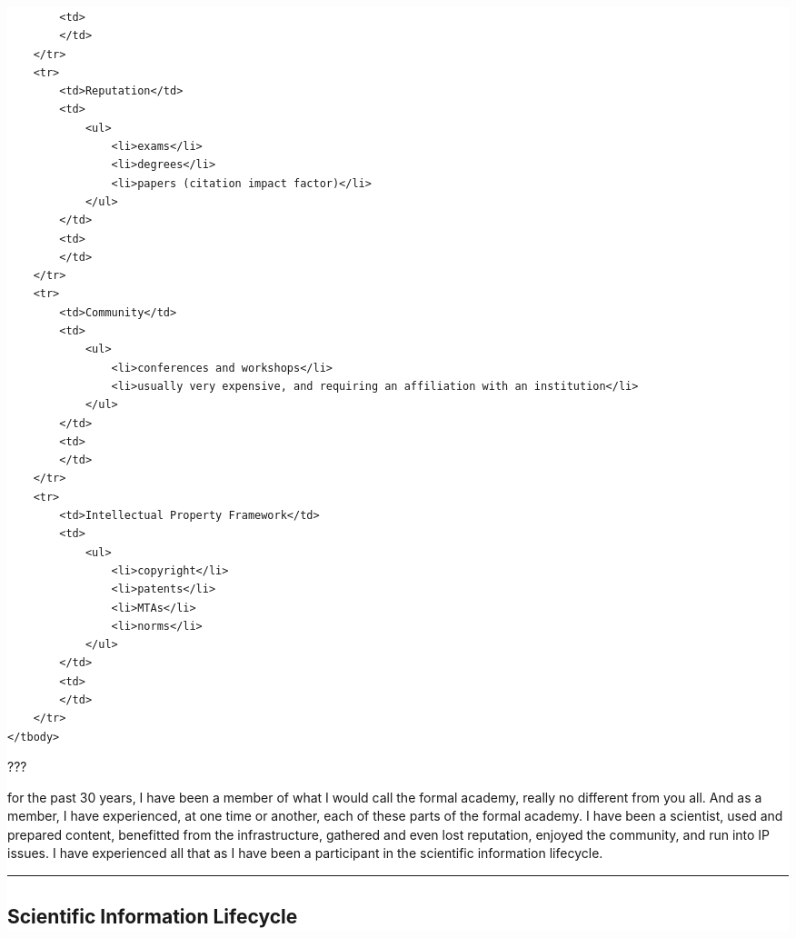 			<td>
			</td>
		</tr>
		<tr>
			<td>Reputation</td>
			<td>
				<ul>
					<li>exams</li>
					<li>degrees</li>
					<li>papers (citation impact factor)</li>
				</ul>
			</td>
			<td>
			</td>
		</tr>
		<tr>
			<td>Community</td>
			<td>
				<ul>
					<li>conferences and workshops</li>
					<li>usually very expensive, and requiring an affiliation with an institution</li>
				</ul>
			</td>
			<td>
			</td>
		</tr>
		<tr>
			<td>Intellectual Property Framework</td>
			<td>
				<ul>
					<li>copyright</li>
					<li>patents</li>
					<li>MTAs</li>
					<li>norms</li>
				</ul>
			</td>
			<td>
			</td>
		</tr>
	</tbody>
</table>

???

for the past 30 years, I have been a member of what I would call the formal academy, really no different from you all. And as a member, I have experienced, at one time or another, each of these parts of the formal academy. I have been a scientist, used and prepared content, benefitted from the infrastructure, gathered and even lost reputation, enjoyed the community, and run into IP issues. I have experienced all that as I have been a participant in the scientific information lifecycle.

---

## Scientific Information Lifecycle
